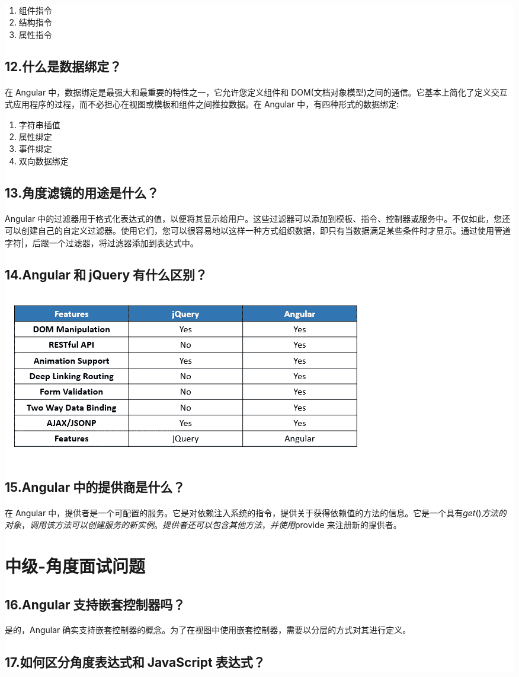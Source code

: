 1.  组件指令
2.  结构指令
3.  属性指令

## 12.什么是数据绑定？

在 Angular 中，数据绑定是最强大和最重要的特性之一，它允许您定义组件和 DOM(文档对象模型)之间的通信。它基本上简化了定义交互式应用程序的过程，而不必担心在视图或模板和组件之间推拉数据。在 Angular 中，有四种形式的数据绑定:

1.  字符串插值
2.  属性绑定
3.  事件绑定
4.  双向数据绑定

## 13.角度滤镜的用途是什么？

Angular 中的过滤器用于格式化表达式的值，以便将其显示给用户。这些过滤器可以添加到模板、指令、控制器或服务中。不仅如此，您还可以创建自己的自定义过滤器。使用它们，您可以很容易地以这样一种方式组织数据，即只有当数据满足某些条件时才显示。通过使用管道字符|，后跟一个过滤器，将过滤器添加到表达式中。

## 14.Angular 和 jQuery 有什么区别？

![](img/8bcfcb995522ea1f30febcec35a21e03.png)

## 15.Angular 中的提供商是什么？

在 Angular 中，提供者是一个可配置的服务。它是对依赖注入系统的指令，提供关于获得依赖值的方法的信息。它是一个具有$get()方法的对象，调用该方法可以创建服务的新实例。提供者还可以包含其他方法，并使用$provide 来注册新的提供者。

# 中级-角度面试问题

## 16.Angular 支持嵌套控制器吗？

是的，Angular 确实支持嵌套控制器的概念。为了在视图中使用嵌套控制器，需要以分层的方式对其进行定义。

## 17.如何区分角度表达式和 JavaScript 表达式？
